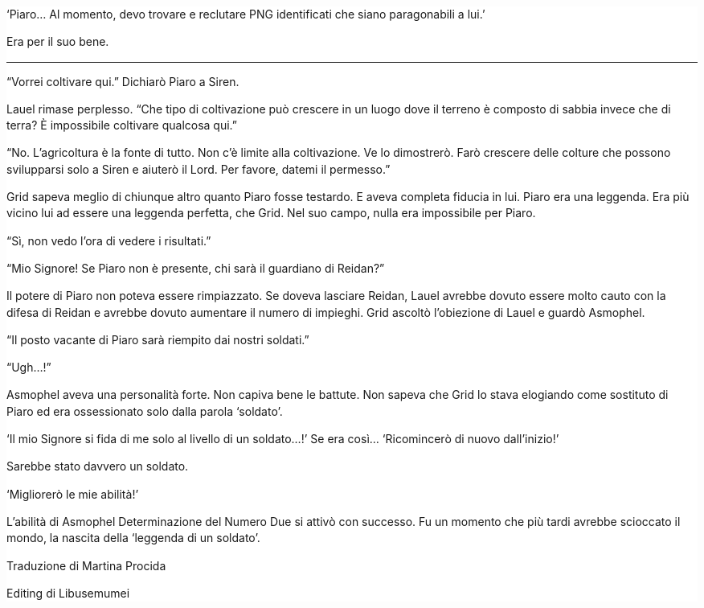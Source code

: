 
‘Piaro… Al momento, devo trovare e reclutare PNG identificati che siano paragonabili a lui.’


Era per il suo bene.


***


“Vorrei coltivare qui.” Dichiarò Piaro a Siren.


Lauel rimase perplesso. “Che tipo di coltivazione può crescere in un luogo dove il terreno è composto di sabbia invece che di terra? È impossibile coltivare qualcosa qui.”


“No. L’agricoltura è la fonte di tutto. Non c’è limite alla coltivazione. Ve lo dimostrerò. Farò crescere delle colture che possono svilupparsi solo a Siren e aiuterò il Lord. Per favore, datemi il permesso.”


Grid sapeva meglio di chiunque altro quanto Piaro fosse testardo. E aveva completa fiducia in lui. Piaro era una leggenda. Era più vicino lui ad essere una leggenda perfetta, che Grid. Nel suo campo, nulla era impossibile per Piaro.


“Sì, non vedo l’ora di vedere i risultati.”


“Mio Signore! Se Piaro non è presente, chi sarà il guardiano di Reidan?”


Il potere di Piaro non poteva essere rimpiazzato. Se doveva lasciare Reidan, Lauel avrebbe dovuto essere molto cauto con la difesa di Reidan e avrebbe dovuto aumentare il numero di impieghi. Grid ascoltò l’obiezione di Lauel e guardò Asmophel.


“Il posto vacante di Piaro sarà riempito dai nostri soldati.”


“Ugh…!”


Asmophel aveva una personalità forte. Non capiva bene le battute. Non sapeva che Grid lo stava elogiando come sostituto di Piaro ed era ossessionato solo dalla parola ‘soldato’.


‘Il mio Signore si fida di me solo al livello di un soldato…!’ Se era così… ‘Ricomincerò di nuovo dall’inizio!’


Sarebbe stato davvero un soldato.


‘Migliorerò le mie abilità!’


L’abilità di Asmophel Determinazione del Numero Due si attivò con successo. Fu un momento che più tardi avrebbe scioccato il mondo, la nascita della ‘leggenda di un soldato’.


Traduzione di Martina Procida


Editing di Libusemumei
                                


                                



